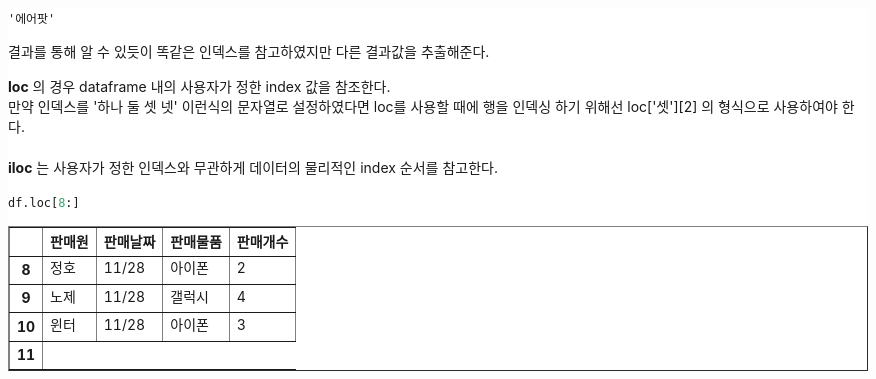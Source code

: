 


    '에어팟'



결과를 통해 알 수 있듯이 똑같은 인덱스를 참고하였지만 다른 결과값을 추출해준다.

**loc** 의 경우 dataframe 내의 사용자가 정한 index 값을 참조한다.
<br> 만약 인덱스를 '하나 둘 셋 넷' 이런식의 문자열로 설정하였다면 loc를 사용할 때에 행을 인덱싱 하기 위해선 loc['셋'][2] 의 형식으로 사용하여야 한다.
<br>
<br> **iloc** 는 사용자가 정한 인덱스와 무관하게 데이터의 물리적인 index 순서를 참고한다.




```python
df.loc[8:]
```




<div>
<style scoped>
    .dataframe tbody tr th:only-of-type {
        vertical-align: middle;
    }

    .dataframe tbody tr th {
        vertical-align: top;
    }

    .dataframe thead th {
        text-align: right;
    }
</style>
<table border="1" class="dataframe">
  <thead>
    <tr style="text-align: right;">
      <th></th>
      <th>판매원</th>
      <th>판매날짜</th>
      <th>판매물품</th>
      <th>판매개수</th>
    </tr>
  </thead>
  <tbody>
    <tr>
      <th>8</th>
      <td>정호</td>
      <td>11/28</td>
      <td>아이폰</td>
      <td>2</td>
    </tr>
    <tr>
      <th>9</th>
      <td>노제</td>
      <td>11/28</td>
      <td>갤럭시</td>
      <td>4</td>
    </tr>
    <tr>
      <th>10</th>
      <td>윈터</td>
      <td>11/28</td>
      <td>아이폰</td>
      <td>3</td>
    </tr>
    <tr>
      <th>11</th>